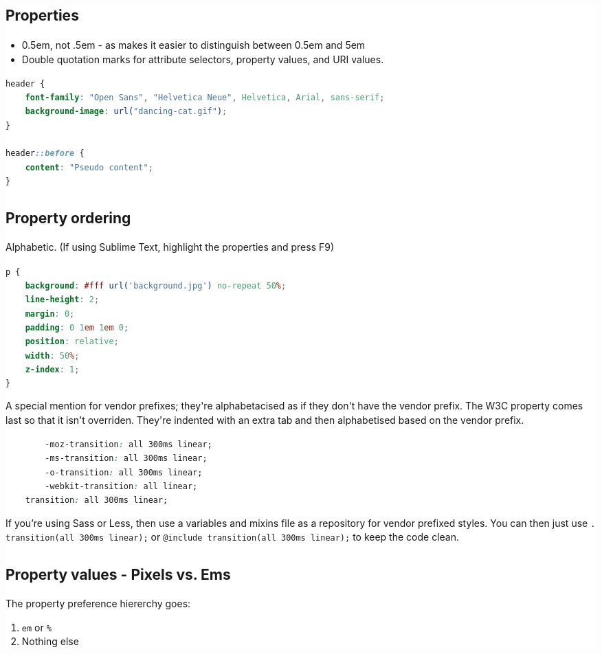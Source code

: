 ## Properties
- 0.5em, not .5em - as makes it easier to distinguish between 0.5em and 5em
- Double quotation marks for attribute selectors, property values, and URI values.

```css
header {
    font-family: "Open Sans", "Helvetica Neue", Helvetica, Arial, sans-serif;
    background-image: url("dancing-cat.gif");
}

header::before {
    content: "Pseudo content";
}
```

## Property ordering
Alphabetic. (If using Sublime Text, highlight the properties and press F9)

```css
p {
    background: #fff url('background.jpg') no-repeat 50%;
    line-height: 2;
    margin: 0;
    padding: 0 1em 1em 0;
    position: relative;
    width: 50%;
    z-index: 1;
}
```

A special mention for vendor prefixes; they're alphabetacised as if they don't have the vendor prefix. The W3C property comes last so that it isn't overriden. They're indented with an extra tab and then alphabetised based on the vendor prefix.

```css
        -moz-transition: all 300ms linear;
        -ms-transition: all 300ms linear;
        -o-transition: all 300ms linear;
        -webkit-transition: all linear;
    transition: all 300ms linear;
```

If you’re using Sass or Less, then use a variables and mixins file as a repository for vendor prefixed styles. You can then just use `.transition(all 300ms linear);` or `@include transition(all 300ms linear);` to keep the code clean.


## Property values - Pixels vs. Ems
The property preference hiererchy goes:

1. `em` or `%`
2. Nothing else
